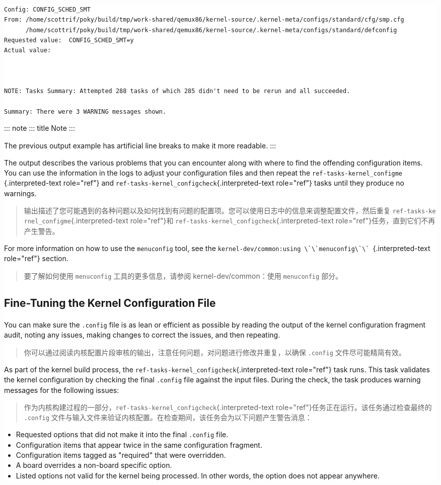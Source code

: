 ```none
Config: CONFIG_SCHED_SMT
From: /home/scottrif/poky/build/tmp/work-shared/qemux86/kernel-source/.kernel-meta/configs/standard/cfg/smp.cfg
      /home/scottrif/poky/build/tmp/work-shared/qemux86/kernel-source/.kernel-meta/configs/standard/defconfig
Requested value:  CONFIG_SCHED_SMT=y
Actual value:



NOTE: Tasks Summary: Attempted 288 tasks of which 285 didn't need to be rerun and all succeeded.

Summary: There were 3 WARNING messages shown.
```

::: note
::: title
Note
:::

The previous output example has artificial line breaks to make it more readable.
:::

The output describes the various problems that you can encounter along with where to find the offending configuration items. You can use the information in the logs to adjust your configuration files and then repeat the `ref-tasks-kernel_configme`{.interpreted-text role="ref"} and `ref-tasks-kernel_configcheck`{.interpreted-text role="ref"} tasks until they produce no warnings.

> 输出描述了您可能遇到的各种问题以及如何找到有问题的配置项。您可以使用日志中的信息来调整配置文件，然后重复 `ref-tasks-kernel_configme`{.interpreted-text role="ref"}和 `ref-tasks-kernel_configcheck`{.interpreted-text role="ref"}任务，直到它们不再产生警告。

For more information on how to use the `menuconfig` tool, see the ``kernel-dev/common:using \`\`menuconfig\`\` ``{.interpreted-text role="ref"} section.

> 要了解如何使用 `menuconfig` 工具的更多信息，请参阅 kernel-dev/common：使用 `menuconfig` 部分。

## Fine-Tuning the Kernel Configuration File

You can make sure the `.config` file is as lean or efficient as possible by reading the output of the kernel configuration fragment audit, noting any issues, making changes to correct the issues, and then repeating.

> 你可以通过阅读内核配置片段审核的输出，注意任何问题，对问题进行修改并重复，以确保 `.config` 文件尽可能精简有效。

As part of the kernel build process, the `ref-tasks-kernel_configcheck`{.interpreted-text role="ref"} task runs. This task validates the kernel configuration by checking the final `.config` file against the input files. During the check, the task produces warning messages for the following issues:

> 作为内核构建过程的一部分，`ref-tasks-kernel_configcheck`{.interpreted-text role="ref"}任务正在运行。该任务通过检查最终的 `.config` 文件与输入文件来验证内核配置。在检查期间，该任务会为以下问题产生警告消息：

- Requested options that did not make it into the final `.config` file.
- Configuration items that appear twice in the same configuration fragment.
- Configuration items tagged as \"required\" that were overridden.
- A board overrides a non-board specific option.
- Listed options not valid for the kernel being processed. In other words, the option does not appear anywhere.
